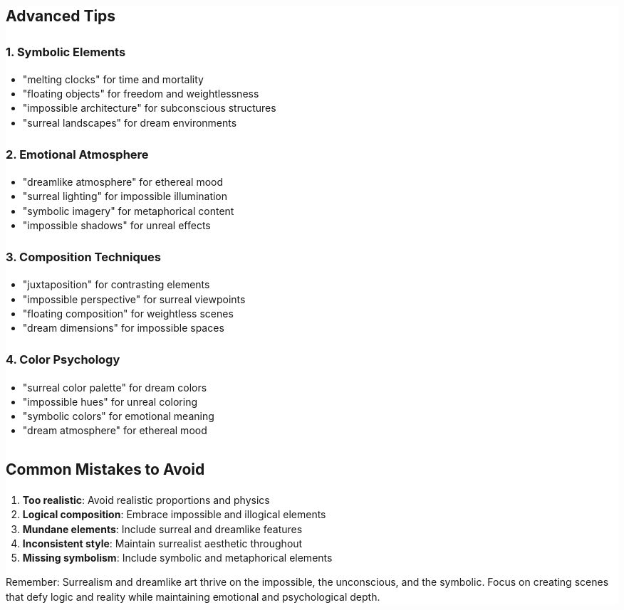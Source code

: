 ## Advanced Tips

### 1. **Symbolic Elements**

- "melting clocks" for time and mortality
- "floating objects" for freedom and weightlessness
- "impossible architecture" for subconscious structures
- "surreal landscapes" for dream environments

### 2. **Emotional Atmosphere**

- "dreamlike atmosphere" for ethereal mood
- "surreal lighting" for impossible illumination
- "symbolic imagery" for metaphorical content
- "impossible shadows" for unreal effects

### 3. **Composition Techniques**

- "juxtaposition" for contrasting elements
- "impossible perspective" for surreal viewpoints
- "floating composition" for weightless scenes
- "dream dimensions" for impossible spaces

### 4. **Color Psychology**

- "surreal color palette" for dream colors
- "impossible hues" for unreal coloring
- "symbolic colors" for emotional meaning
- "dream atmosphere" for ethereal mood

## Common Mistakes to Avoid

1. **Too realistic**: Avoid realistic proportions and physics
2. **Logical composition**: Embrace impossible and illogical elements
3. **Mundane elements**: Include surreal and dreamlike features
4. **Inconsistent style**: Maintain surrealist aesthetic throughout
5. **Missing symbolism**: Include symbolic and metaphorical elements

Remember: Surrealism and dreamlike art thrive on the impossible, the unconscious, and the symbolic. Focus on creating scenes that defy logic and reality while maintaining emotional and psychological depth.
